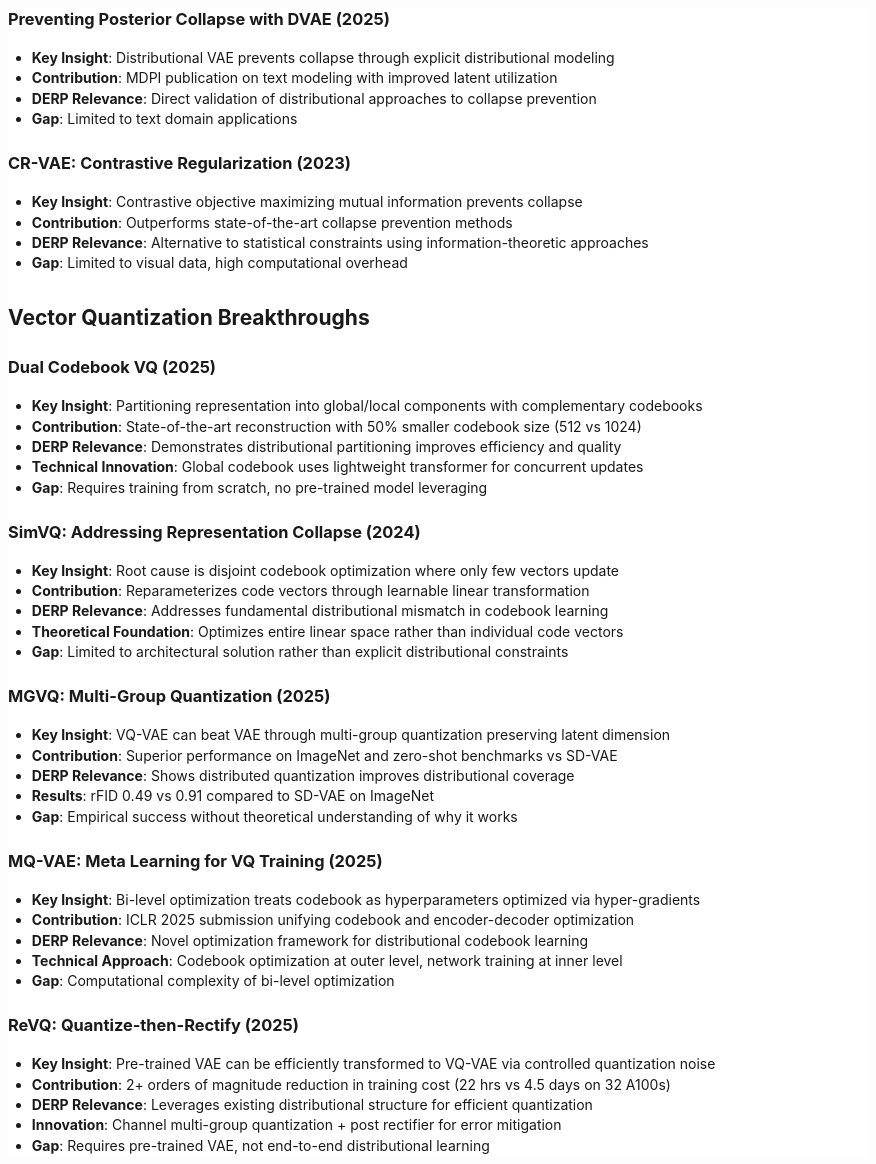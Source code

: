 ### Preventing Posterior Collapse with DVAE (2025)
- **Key Insight**: Distributional VAE prevents collapse through explicit distributional modeling
- **Contribution**: MDPI publication on text modeling with improved latent utilization
- **DERP Relevance**: Direct validation of distributional approaches to collapse prevention
- **Gap**: Limited to text domain applications

### CR-VAE: Contrastive Regularization (2023)
- **Key Insight**: Contrastive objective maximizing mutual information prevents collapse
- **Contribution**: Outperforms state-of-the-art collapse prevention methods
- **DERP Relevance**: Alternative to statistical constraints using information-theoretic approaches
- **Gap**: Limited to visual data, high computational overhead

## Vector Quantization Breakthroughs

### Dual Codebook VQ (2025)
- **Key Insight**: Partitioning representation into global/local components with complementary codebooks
- **Contribution**: State-of-the-art reconstruction with 50% smaller codebook size (512 vs 1024)
- **DERP Relevance**: Demonstrates distributional partitioning improves efficiency and quality
- **Technical Innovation**: Global codebook uses lightweight transformer for concurrent updates
- **Gap**: Requires training from scratch, no pre-trained model leveraging

### SimVQ: Addressing Representation Collapse (2024)
- **Key Insight**: Root cause is disjoint codebook optimization where only few vectors update
- **Contribution**: Reparameterizes code vectors through learnable linear transformation
- **DERP Relevance**: Addresses fundamental distributional mismatch in codebook learning
- **Theoretical Foundation**: Optimizes entire linear space rather than individual code vectors
- **Gap**: Limited to architectural solution rather than explicit distributional constraints

### MGVQ: Multi-Group Quantization (2025)
- **Key Insight**: VQ-VAE can beat VAE through multi-group quantization preserving latent dimension
- **Contribution**: Superior performance on ImageNet and zero-shot benchmarks vs SD-VAE
- **DERP Relevance**: Shows distributed quantization improves distributional coverage
- **Results**: rFID 0.49 vs 0.91 compared to SD-VAE on ImageNet
- **Gap**: Empirical success without theoretical understanding of why it works

### MQ-VAE: Meta Learning for VQ Training (2025) 
- **Key Insight**: Bi-level optimization treats codebook as hyperparameters optimized via hyper-gradients
- **Contribution**: ICLR 2025 submission unifying codebook and encoder-decoder optimization
- **DERP Relevance**: Novel optimization framework for distributional codebook learning
- **Technical Approach**: Codebook optimization at outer level, network training at inner level
- **Gap**: Computational complexity of bi-level optimization

### ReVQ: Quantize-then-Rectify (2025)
- **Key Insight**: Pre-trained VAE can be efficiently transformed to VQ-VAE via controlled quantization noise
- **Contribution**: 2+ orders of magnitude reduction in training cost (22 hrs vs 4.5 days on 32 A100s)
- **DERP Relevance**: Leverages existing distributional structure for efficient quantization
- **Innovation**: Channel multi-group quantization + post rectifier for error mitigation
- **Gap**: Requires pre-trained VAE, not end-to-end distributional learning
